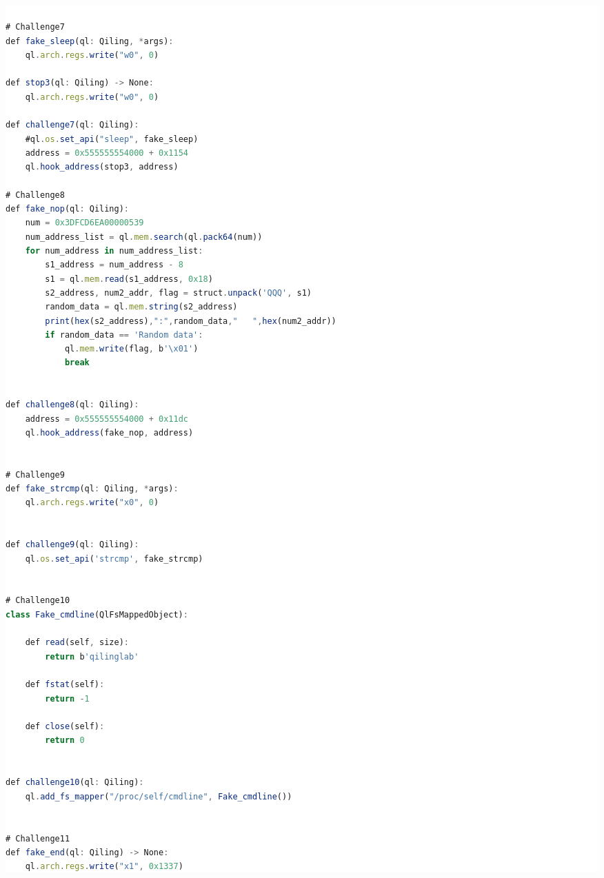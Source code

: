 ```javascript

# Challenge7
def fake_sleep(ql: Qiling, *args):
    ql.arch.regs.write("w0", 0)

def stop3(ql: Qiling) -> None:
    ql.arch.regs.write("w0", 0)

def challenge7(ql: Qiling):
    #ql.os.set_api("sleep", fake_sleep)
    address = 0x555555554000 + 0x1154
    ql.hook_address(stop3, address)

# Challenge8
def fake_nop(ql: Qiling):
    num = 0x3DFCD6EA00000539
    num_address_list = ql.mem.search(ql.pack64(num))
    for num_address in num_address_list:
        s1_address = num_address - 8
        s1 = ql.mem.read(s1_address, 0x18)
        s2_address, num2_addr, flag = struct.unpack('QQQ', s1)
        random_data = ql.mem.string(s2_address)
        print(hex(s2_address),":",random_data,"   ",hex(num2_addr))
        if random_data == 'Random data':
            ql.mem.write(flag, b'\x01')
            break


def challenge8(ql: Qiling):
    address = 0x555555554000 + 0x11dc
    ql.hook_address(fake_nop, address)


# Challenge9
def fake_strcmp(ql: Qiling, *args):
    ql.arch.regs.write("x0", 0)


def challenge9(ql: Qiling):
    ql.os.set_api('strcmp', fake_strcmp)


# Challenge10
class Fake_cmdline(QlFsMappedObject):

    def read(self, size):
        return b'qilinglab'

    def fstat(self):
        return -1

    def close(self):
        return 0


def challenge10(ql: Qiling):
    ql.add_fs_mapper("/proc/self/cmdline", Fake_cmdline())


# Challenge11
def fake_end(ql: Qiling) -> None:
    ql.arch.regs.write("x1", 0x1337)

```